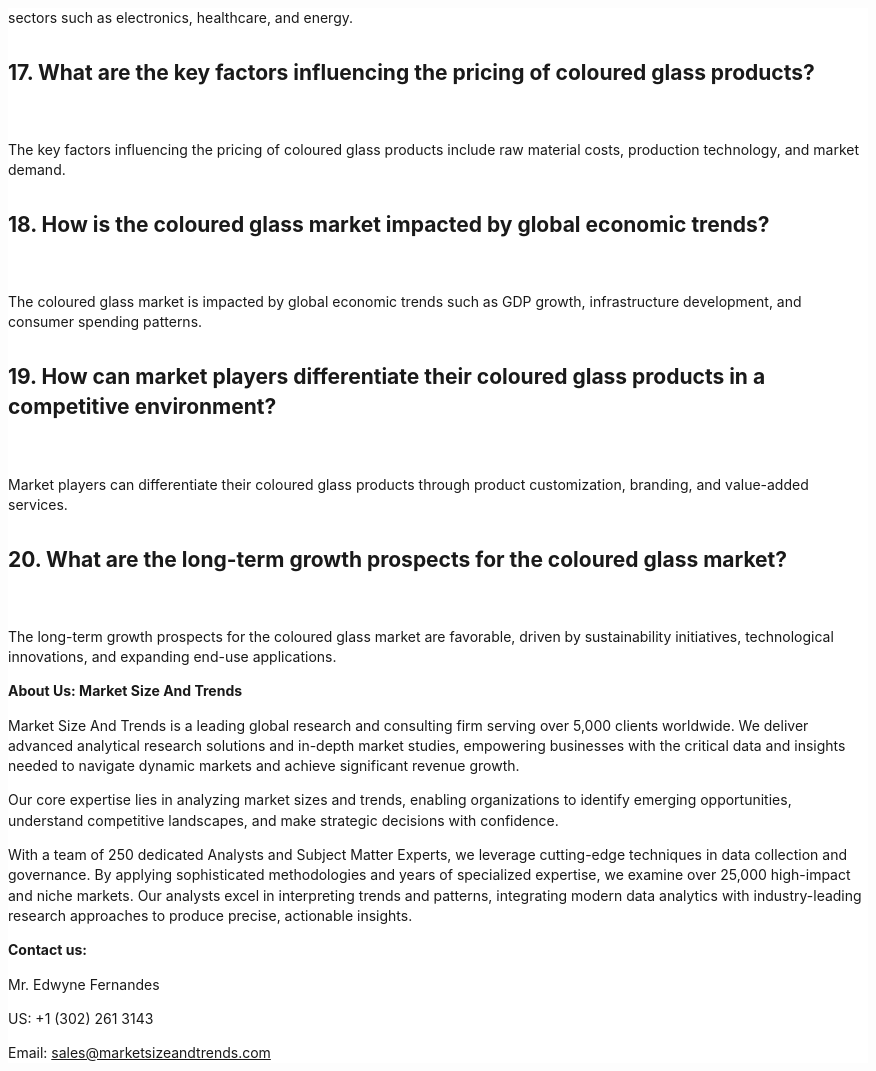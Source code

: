 sectors such as electronics, healthcare, and energy.</p><h2>17. What are the key factors influencing the pricing of coloured glass products?</h2><p>&nbsp;</p><p>The key factors influencing the pricing of coloured glass products include raw material costs, production technology, and market demand.</p><h2>18. How is the coloured glass market impacted by global economic trends?</h2><p>&nbsp;</p><p>The coloured glass market is impacted by global economic trends such as GDP growth, infrastructure development, and consumer spending patterns.</p><h2>19. How can market players differentiate their coloured glass products in a competitive environment?</h2><p>&nbsp;</p><p>Market players can differentiate their coloured glass products through product customization, branding, and value-added services.</p><h2>20. What are the long-term growth prospects for the coloured glass market?</h2><p>&nbsp;</p><p>The long-term growth prospects for the coloured glass market are favorable, driven by sustainability initiatives, technological innovations, and expanding end-use applications.</p></body></html></p><p><strong>About Us:&nbsp;Market Size And Trends</strong></p><p>Market Size And Trends&nbsp;is a leading global research and consulting firm serving over 5,000 clients worldwide. We deliver advanced analytical research solutions and in-depth market studies, empowering businesses with the critical data and insights needed to navigate dynamic markets and achieve significant revenue growth.</p><p>Our core expertise lies in analyzing market sizes and trends, enabling organizations to identify emerging opportunities, understand competitive landscapes, and make strategic decisions with confidence.</p><p>With a team of 250 dedicated Analysts and Subject Matter Experts, we leverage cutting-edge techniques in data collection and governance. By applying sophisticated methodologies and years of specialized expertise, we examine over 25,000 high-impact and niche markets. Our analysts excel in interpreting trends and patterns, integrating modern data analytics with industry-leading research approaches to produce precise, actionable insights.</p><p><strong>Contact us:</strong></p><p>Mr. Edwyne Fernandes</p><p>US: +1 (302) 261 3143</p><p>Email: <a href="mailto:sales@marketsizeandtrends.com">sales@marketsizeandtrends.com</a>&nbsp;</p>
